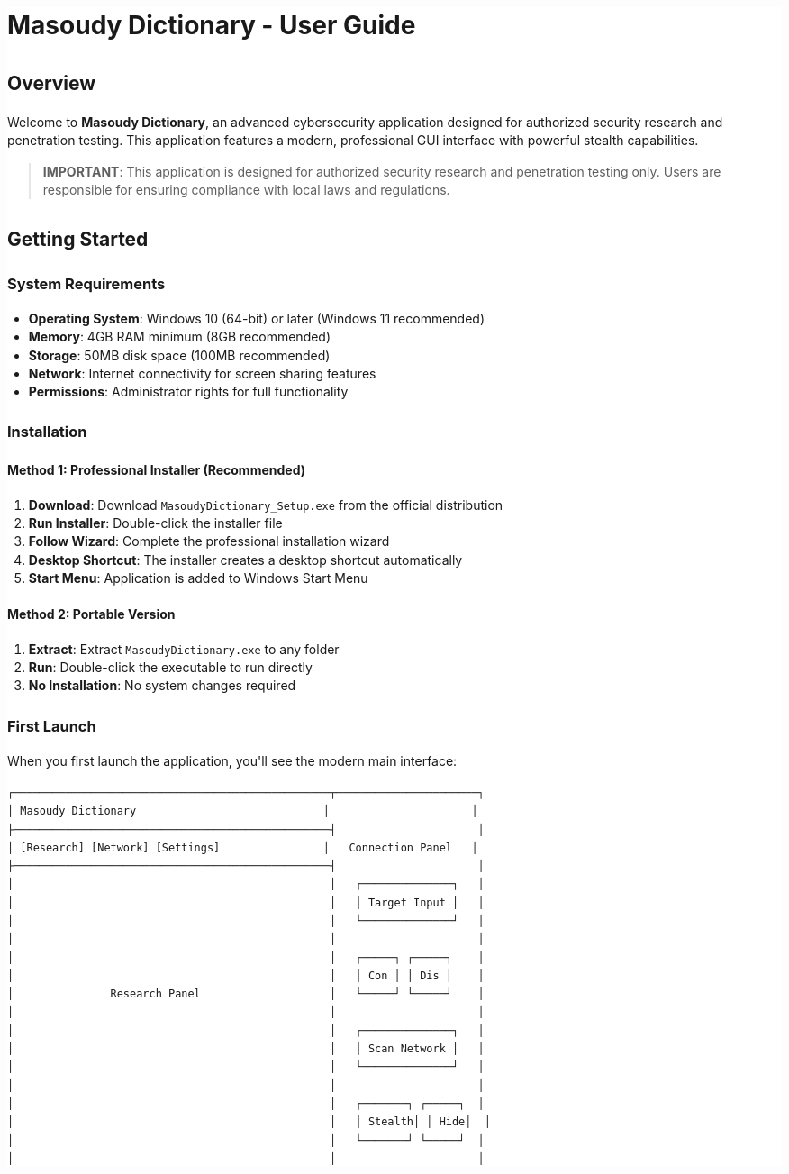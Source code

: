# Masoudy Dictionary - User Guide

## Overview

Welcome to **Masoudy Dictionary**, an advanced cybersecurity application designed for authorized security research and penetration testing. This application features a modern, professional GUI interface with powerful stealth capabilities.

> **IMPORTANT**: This application is designed for authorized security research and penetration testing only. Users are responsible for ensuring compliance with local laws and regulations.

## Getting Started

### System Requirements

- **Operating System**: Windows 10 (64-bit) or later (Windows 11 recommended)
- **Memory**: 4GB RAM minimum (8GB recommended)
- **Storage**: 50MB disk space (100MB recommended)
- **Network**: Internet connectivity for screen sharing features
- **Permissions**: Administrator rights for full functionality

### Installation

#### Method 1: Professional Installer (Recommended)

1. **Download**: Download `MasoudyDictionary_Setup.exe` from the official distribution
2. **Run Installer**: Double-click the installer file
3. **Follow Wizard**: Complete the professional installation wizard
4. **Desktop Shortcut**: The installer creates a desktop shortcut automatically
5. **Start Menu**: Application is added to Windows Start Menu

#### Method 2: Portable Version

1. **Extract**: Extract `MasoudyDictionary.exe` to any folder
2. **Run**: Double-click the executable to run directly
3. **No Installation**: No system changes required

### First Launch

When you first launch the application, you'll see the modern main interface:

```
┌─────────────────────────────────────────────────┬──────────────────────┐
│ Masoudy Dictionary                             │                      │
├─────────────────────────────────────────────────┤                      │
│ [Research] [Network] [Settings]                │   Connection Panel   │
├─────────────────────────────────────────────────┤                      │
│                                                 │   ┌──────────────┐   │
│                                                 │   │ Target Input │   │
│                                                 │   └──────────────┘   │
│                                                 │                      │
│                                                 │   ┌─────┐ ┌─────┐    │
│                                                 │   │ Con │ │ Dis │    │
│               Research Panel                    │   └─────┘ └─────┘    │
│                                                 │                      │
│                                                 │   ┌──────────────┐   │
│                                                 │   │ Scan Network │   │
│                                                 │   └──────────────┘   │
│                                                 │                      │
│                                                 │   ┌───────┐ ┌─────┐  │
│                                                 │   │ Stealth│ │ Hide│  │
│                                                 │   └───────┘ └─────┘  │
│                                                 │                      │
```